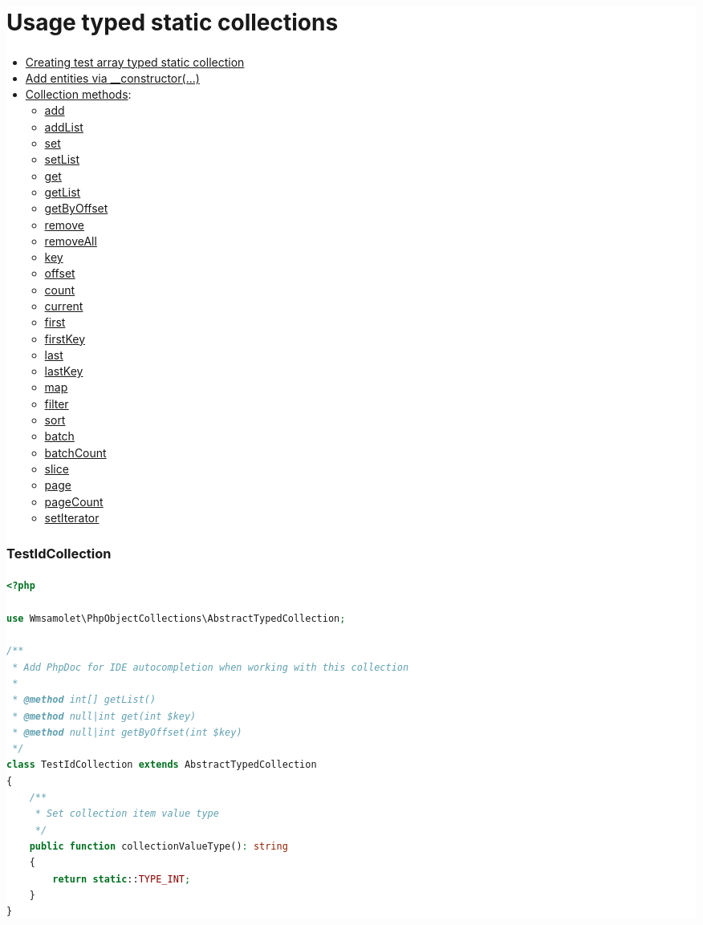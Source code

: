 Usage typed static collections
====================

- [Creating test array typed static collection](#testidcollection)
- [Add entities via __constructor(...)](#add-values-via-__constructor)
- [Collection methods](#methods):
  - [add](#add)
  - [addList](#addlist)
  - [set](#set)
  - [setList](#setlist)
  - [get](#get)
  - [getList](#getlist)
  - [getByOffset](#getbyoffset)
  - [remove](#remove)
  - [removeAll](#removeall)
  - [key](#key)
  - [offset](#offset)
  - [count](#count)
  - [current](#current)
  - [first](#first)
  - [firstKey](#firstkey)
  - [last](#last)
  - [lastKey](#lastkey)
  - [map](#map)
  - [filter](#filter)
  - [sort](#sort)
  - [batch](#batch)
  - [batchCount](#batchcount)
  - [slice](#slice)
  - [page](#page)
  - [pageCount](#pagecount)
  - [setIterator](#setiterator)

### TestIdCollection
```php
<?php

use Wmsamolet\PhpObjectCollections\AbstractTypedCollection;

/**
 * Add PhpDoc for IDE autocompletion when working with this collection
 * 
 * @method int[] getList()
 * @method null|int get(int $key)
 * @method null|int getByOffset(int $key)
 */
class TestIdCollection extends AbstractTypedCollection
{
    /**
     * Set collection item value type
     */
    public function collectionValueType(): string
    {
        return static::TYPE_INT;
    }
}
```

